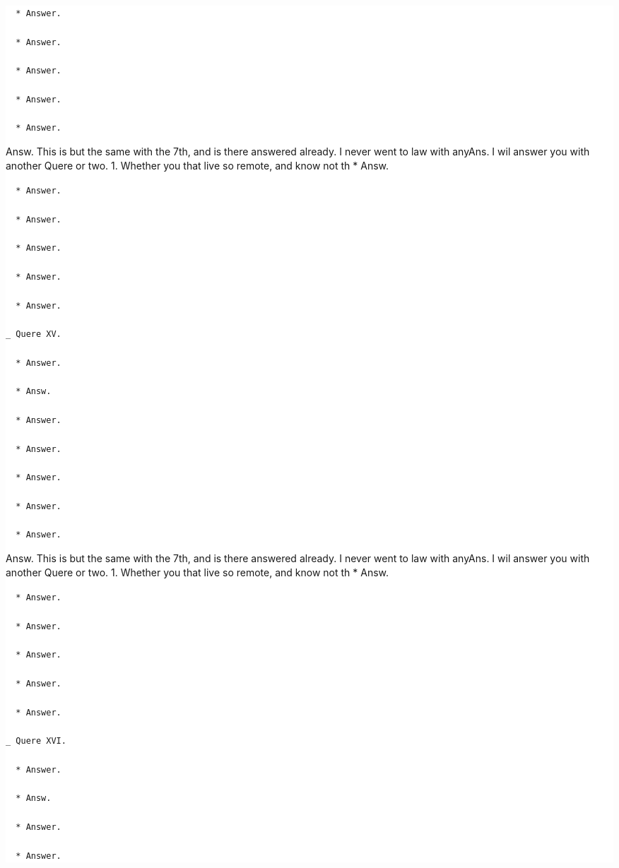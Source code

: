       * Answer.

      * Answer.

      * Answer.

      * Answer.

      * Answer.
Answ. This is but the same with the 7th, and is there answered already. I never went to law with anyAns. I wil answer you with another Quere or two. 1. Whether you that live so remote, and know not th
      * Answ.

      * Answer.

      * Answer.

      * Answer.

      * Answer.

      * Answer.

    _ Quere XV.

      * Answer.

      * Answ.

      * Answer.

      * Answer.

      * Answer.

      * Answer.

      * Answer.
Answ. This is but the same with the 7th, and is there answered already. I never went to law with anyAns. I wil answer you with another Quere or two. 1. Whether you that live so remote, and know not th
      * Answ.

      * Answer.

      * Answer.

      * Answer.

      * Answer.

      * Answer.

    _ Quere XVI.

      * Answer.

      * Answ.

      * Answer.

      * Answer.
